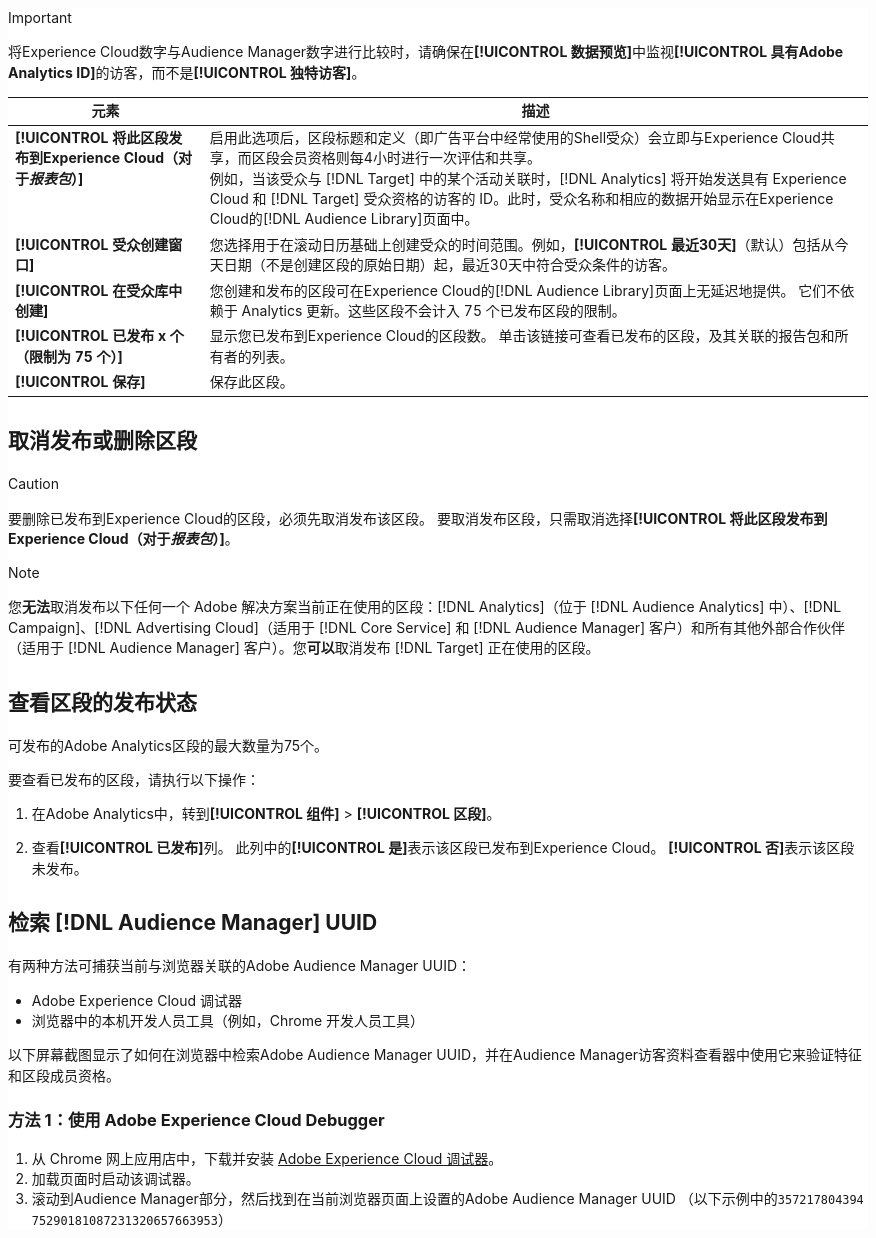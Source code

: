    >[!IMPORTANT]
   >
   >将Experience Cloud数字与Audience Manager数字进行比较时，请确保在&#x200B;**[!UICONTROL 数据预览]**&#x200B;中监视&#x200B;**[!UICONTROL 具有Adobe Analytics ID]**&#x200B;的访客，而不是&#x200B;**[!UICONTROL 独特访客]**。
   >

| 元素 | 描述 |
|---|---|
| **[!UICONTROL 将此区段发布到Experience Cloud（对于&#x200B;*报表包*）]** | 启用此选项后，区段标题和定义（即广告平台中经常使用的Shell受众）会立即与Experience Cloud共享，而区段会员资格则每4小时进行一次评估和共享。 <br>例如，当该受众与 [!DNL Target] 中的某个活动关联时，[!DNL Analytics] 将开始发送具有 Experience Cloud 和 [!DNL Target] 受众资格的访客的 ID。此时，受众名称和相应的数据开始显示在Experience Cloud的[!DNL Audience Library]页面中。</br> |
| **[!UICONTROL 受众创建窗口]** | 您选择用于在滚动日历基础上创建受众的时间范围。例如，**[!UICONTROL 最近30天]**（默认）包括从今天日期（不是创建区段的原始日期）起，最近30天中符合受众条件的访客。 |
| **[!UICONTROL 在受众库中创建]** | 您创建和发布的区段可在Experience Cloud的[!DNL Audience Library]页面上无延迟地提供。 它们不依赖于 Analytics 更新。这些区段不会计入 75 个已发布区段的限制。 |
| **[!UICONTROL 已发布 x 个（限制为 75 个）]** | 显示您已发布到Experience Cloud的区段数。 单击该链接可查看已发布的区段，及其关联的报告包和所有者的列表。 |
| **[!UICONTROL 保存]** | 保存此区段。 |

## 取消发布或删除区段

>[!CAUTION]
>
>要删除已发布到Experience Cloud的区段，必须先取消发布该区段。 要取消发布区段，只需取消选择&#x200B;**[!UICONTROL 将此区段发布到Experience Cloud（对于&#x200B;*报表包*）]**。


>[!NOTE]
>
>您&#x200B;**无法**&#x200B;取消发布以下任何一个 Adobe 解决方案当前正在使用的区段：[!DNL Analytics]（位于 [!DNL Audience Analytics] 中）、[!DNL Campaign]、[!DNL Advertising Cloud]（适用于 [!DNL Core Service] 和 [!DNL Audience Manager] 客户）和所有其他外部合作伙伴（适用于 [!DNL Audience Manager] 客户）。您&#x200B;**可以**&#x200B;取消发布 [!DNL Target] 正在使用的区段。

## 查看区段的发布状态

可发布的Adobe Analytics区段的最大数量为75个。

要查看已发布的区段，请执行以下操作：

1. 在Adobe Analytics中，转到&#x200B;**[!UICONTROL 组件]** > **[!UICONTROL 区段]**。

1. 查看&#x200B;**[!UICONTROL 已发布]**&#x200B;列。 此列中的&#x200B;**[!UICONTROL 是]**&#x200B;表示该区段已发布到Experience Cloud。 **[!UICONTROL 否]**&#x200B;表示该区段未发布。

## 检索 [!DNL Audience Manager] UUID

有两种方法可捕获当前与浏览器关联的Adobe Audience Manager UUID：

* Adobe Experience Cloud 调试器
* 浏览器中的本机开发人员工具（例如，Chrome 开发人员工具）

以下屏幕截图显示了如何在浏览器中检索Adobe Audience Manager UUID，并在Audience Manager访客资料查看器中使用它来验证特征和区段成员资格。

### 方法 1：使用 Adobe Experience Cloud Debugger

1. 从 Chrome 网上应用店中，下载并安装 [Adobe Experience Cloud 调试器](/help/implement/validate/debugger.md)。
1. 加载页面时启动该调试器。
1. 滚动到Audience Manager部分，然后找到在当前浏览器页面上设置的Adobe Audience Manager UUID
（以下示例中的`35721780439475290181087231320657663953`）
